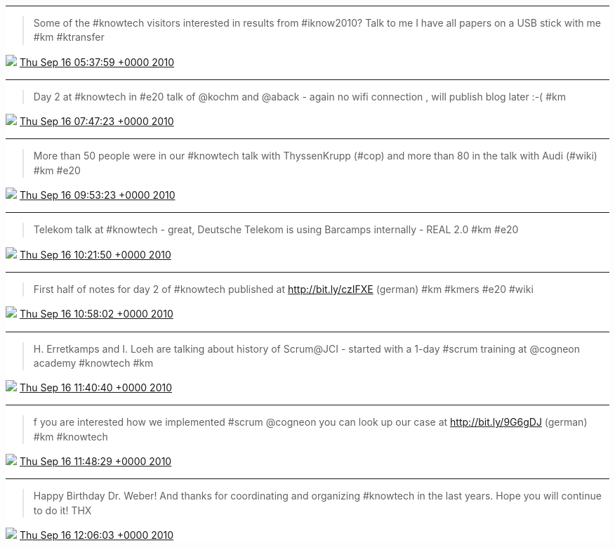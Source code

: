 ----

> Some of the #knowtech visitors interested in results from #iknow2010? Talk to me I have all papers on a USB stick with me #km #ktransfer

<img src="media/tweet.ico" width="12" /> [Thu Sep 16 05:37:59 +0000 2010](https://twitter.com/SimonDueckert/status/24639336042)

----

> Day 2 at #knowtech in #e20 talk of @kochm and @aback - again no wifi connection , will publish blog later :-( #km

<img src="media/tweet.ico" width="12" /> [Thu Sep 16 07:47:23 +0000 2010](https://twitter.com/SimonDueckert/status/24645260307)

----

> More than 50 people were in our #knowtech talk with ThyssenKrupp (#cop) and more than 80 in the talk with Audi (#wiki) #km #e20

<img src="media/tweet.ico" width="12" /> [Thu Sep 16 09:53:23 +0000 2010](https://twitter.com/SimonDueckert/status/24650781735)

----

> Telekom talk at #knowtech - great, Deutsche Telekom is using Barcamps internally - REAL 2.0 #km #e20

<img src="media/tweet.ico" width="12" /> [Thu Sep 16 10:21:50 +0000 2010](https://twitter.com/SimonDueckert/status/24652129242)

----

> First half of notes for day 2 of #knowtech published at http://bit.ly/czIFXE (german) #km #kmers #e20 #wiki

<img src="media/tweet.ico" width="12" /> [Thu Sep 16 10:58:02 +0000 2010](https://twitter.com/SimonDueckert/status/24653891499)

----

> H. Erretkamps and I. Loeh are talking about history of Scrum@JCI - started with a 1-day #scrum training at @cogneon academy #knowtech #km

<img src="media/tweet.ico" width="12" /> [Thu Sep 16 11:40:40 +0000 2010](https://twitter.com/SimonDueckert/status/24656212142)

----

> f you are interested how we implemented #scrum @cogneon you can look up our case at http://bit.ly/9G6gDJ (german) #km #knowtech

<img src="media/tweet.ico" width="12" /> [Thu Sep 16 11:48:29 +0000 2010](https://twitter.com/SimonDueckert/status/24656667282)

----

> Happy Birthday Dr. Weber! And thanks for coordinating and organizing #knowtech in the last years. Hope you will continue to do it! THX

<img src="media/tweet.ico" width="12" /> [Thu Sep 16 12:06:03 +0000 2010](https://twitter.com/SimonDueckert/status/24657756906)
